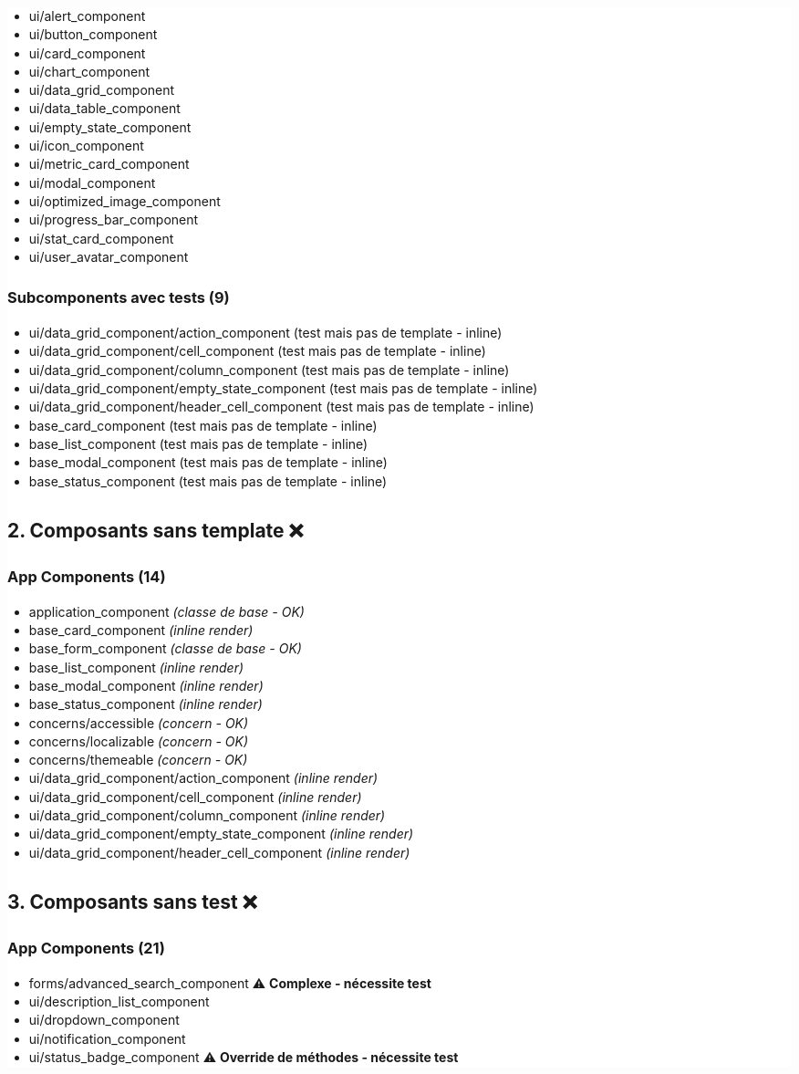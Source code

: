- ui/alert_component
- ui/button_component
- ui/card_component
- ui/chart_component
- ui/data_grid_component
- ui/data_table_component
- ui/empty_state_component
- ui/icon_component
- ui/metric_card_component
- ui/modal_component
- ui/optimized_image_component
- ui/progress_bar_component
- ui/stat_card_component
- ui/user_avatar_component

### Subcomponents avec tests (9)
- ui/data_grid_component/action_component (test mais pas de template - inline)
- ui/data_grid_component/cell_component (test mais pas de template - inline)
- ui/data_grid_component/column_component (test mais pas de template - inline)
- ui/data_grid_component/empty_state_component (test mais pas de template - inline)
- ui/data_grid_component/header_cell_component (test mais pas de template - inline)
- base_card_component (test mais pas de template - inline)
- base_list_component (test mais pas de template - inline)
- base_modal_component (test mais pas de template - inline)
- base_status_component (test mais pas de template - inline)

## 2. Composants sans template ❌

### App Components (14)
- application_component *(classe de base - OK)*
- base_card_component *(inline render)*
- base_form_component *(classe de base - OK)*
- base_list_component *(inline render)*
- base_modal_component *(inline render)*
- base_status_component *(inline render)*
- concerns/accessible *(concern - OK)*
- concerns/localizable *(concern - OK)*
- concerns/themeable *(concern - OK)*
- ui/data_grid_component/action_component *(inline render)*
- ui/data_grid_component/cell_component *(inline render)*
- ui/data_grid_component/column_component *(inline render)*
- ui/data_grid_component/empty_state_component *(inline render)*
- ui/data_grid_component/header_cell_component *(inline render)*

## 3. Composants sans test ❌

### App Components (21)
- forms/advanced_search_component ⚠️ **Complexe - nécessite test**
- ui/description_list_component
- ui/dropdown_component
- ui/notification_component
- ui/status_badge_component ⚠️ **Override de méthodes - nécessite test**
